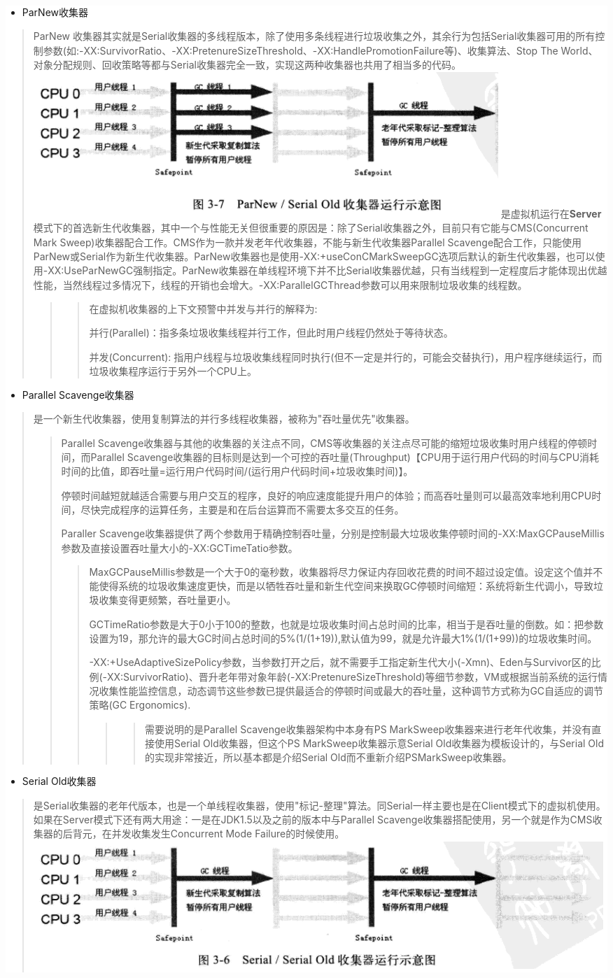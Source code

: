 * ParNew收集器
> ParNew 收集器其实就是Serial收集器的多线程版本，除了使用多条线程进行垃圾收集之外，其余行为包括Serial收集器可用的所有控制参数(如:-XX:SurvivorRatio、-XX:PretenureSizeThreshold、-XX:HandlePromotionFailure等)、收集算法、Stop The World、对象分配规则、回收策略等都与Serial收集器完全一致，实现这两种收集器也共用了相当多的代码。![ParNew/Serial Old收集器运行示意图](/doc/image/ParNew_Serial_old.png)
是虚拟机运行在**Server**模式下的首选新生代收集器，其中一个与性能无关但很重要的原因是：除了Serial收集器之外，目前只有它能与CMS(Concurrent Mark Sweep)收集器配合工作。CMS作为一款并发老年代收集器，不能与新生代收集器Parallel Scavenge配合工作，只能使用ParNew或Serial作为新生代收集器。ParNew收集器也是使用-XX:+useConCMarkSweepGC选项后默认的新生代收集器，也可以使用-XX:UseParNewGC强制指定。ParNew收集器在单线程环境下并不比Serial收集器优越，只有当线程到一定程度后才能体现出优越性能，当然线程过多情况下，线程的开销也会增大。-XX:ParallelGCThread参数可以用来限制垃圾收集的线程数。
>>> 在虚拟机收集器的上下文预警中并发与并行的解释为:<p>
并行(Parallel)：指多条垃圾收集线程并行工作，但此时用户线程仍然处于等待状态。<p>
并发(Concurrent): 指用户线程与垃圾收集线程同时执行(但不一定是并行的，可能会交替执行)，用户程序继续运行，而垃圾收集程序运行于另外一个CPU上。

* Parallel Scavenge收集器
> 是一个新生代收集器，使用复制算法的并行多线程收集器，被称为"吞吐量优先"收集器。
>> Parallel Scavenge收集器与其他的收集器的关注点不同，CMS等收集器的关注点尽可能的缩短垃圾收集时用户线程的停顿时间，而Parallel Scavenge收集器的目标则是达到一个可控的吞吐量(Throughput)【CPU用于运行用户代码的时间与CPU消耗时间的比值，即吞吐量=运行用户代码时间/(运行用户代码时间+垃圾收集时间)】。<p>
停顿时间越短就越适合需要与用户交互的程序，良好的响应速度能提升用户的体验；而高吞吐量则可以最高效率地利用CPU时间，尽快完成程序的运算任务，主要是和在后台运算而不需要太多交互的任务。<p>
Paraller Scavenge收集器提供了两个参数用于精确控制吞吐量，分别是控制最大垃圾收集停顿时间的-XX:MaxGCPauseMillis参数及直接设置吞吐量大小的-XX:GCTimeTatio参数。
>>> MaxGCPauseMillis参数是一个大于0的毫秒数，收集器将尽力保证内存回收花费的时间不超过设定值。设定这个值并不能使得系统的垃圾收集速度更快，而是以牺牲吞吐量和新生代空间来换取GC停顿时间缩短：系统将新生代调小，导致垃圾收集变得更频繁，吞吐量更小。<p>
GCTimeRatio参数是大于0小于100的整数，也就是垃圾收集时间占总时间的比率，相当于是吞吐量的倒数。如：把参数设置为19，那允许的最大GC时间占总时间的5%(1/(1+19)),默认值为99，就是允许最大1%(1/(1+99))的垃圾收集时间。<p>
-XX:+UseAdaptiveSizePolicy参数，当参数打开之后，就不需要手工指定新生代大小(-Xmn)、Eden与Survivor区的比例(-XX:SurvivorRatio)、晋升老年带对象年龄(-XX:PretenureSizeThreshold)等细节参数，VM或根据当前系统的运行情况收集性能监控信息，动态调节这些参数已提供最适合的停顿时间或最大的吞吐量，这种调节方式称为GC自适应的调节策略(GC Ergonomics).
>>>>>需要说明的是Parallel Scavenge收集器架构中本身有PS MarkSweep收集器来进行老年代收集，并没有直接使用Serial Old收集器，但这个PS MarkSweep收集器示意Serial Old收集器为模板设计的，与Serial Old的实现非常接近，所以基本都是介绍Serial Old而不重新介绍PSMarkSweep收集器。

* Serial Old收集器
> 是Serial收集器的老年代版本，也是一个单线程收集器，使用"标记-整理"算法。同Serial一样主要也是在Client模式下的虚拟机使用。如果在Server模式下还有两大用途：一是在JDK1.5以及之前的版本中与Parallel Scavenge收集器搭配使用，另一个就是作为CMS收集器的后背元，在并发收集发生Concurrent Mode Failure的时候使用。
![Serial Olds收集器的工作过程](/doc/image/Serial_Serial_old_garbage_collection.png)
